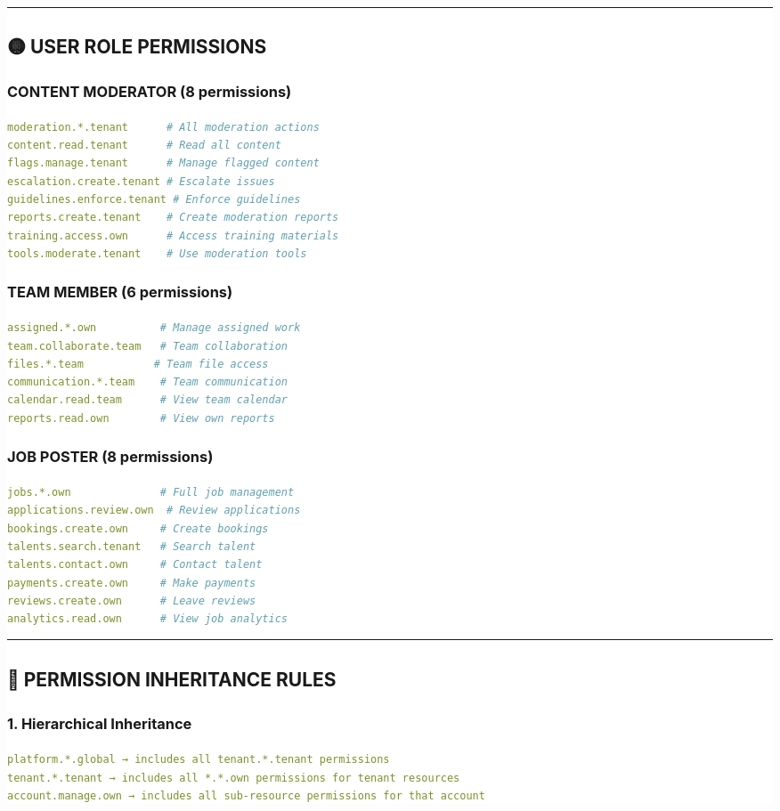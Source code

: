 ```yaml
```

---

## 🟡 USER ROLE PERMISSIONS

### CONTENT MODERATOR (8 permissions)
```yaml
moderation.*.tenant      # All moderation actions
content.read.tenant      # Read all content
flags.manage.tenant      # Manage flagged content
escalation.create.tenant # Escalate issues
guidelines.enforce.tenant # Enforce guidelines
reports.create.tenant    # Create moderation reports
training.access.own      # Access training materials
tools.moderate.tenant    # Use moderation tools
```

### TEAM MEMBER (6 permissions)
```yaml
assigned.*.own          # Manage assigned work
team.collaborate.team   # Team collaboration
files.*.team           # Team file access
communication.*.team    # Team communication
calendar.read.team      # View team calendar
reports.read.own        # View own reports
```

### JOB POSTER (8 permissions)
```yaml
jobs.*.own              # Full job management
applications.review.own  # Review applications
bookings.create.own     # Create bookings
talents.search.tenant   # Search talent
talents.contact.own     # Contact talent
payments.create.own     # Make payments
reviews.create.own      # Leave reviews
analytics.read.own      # View job analytics
```

---

## 🎯 PERMISSION INHERITANCE RULES

### 1. Hierarchical Inheritance
```yaml
platform.*.global → includes all tenant.*.tenant permissions
tenant.*.tenant → includes all *.*.own permissions for tenant resources
account.manage.own → includes all sub-resource permissions for that account
```

